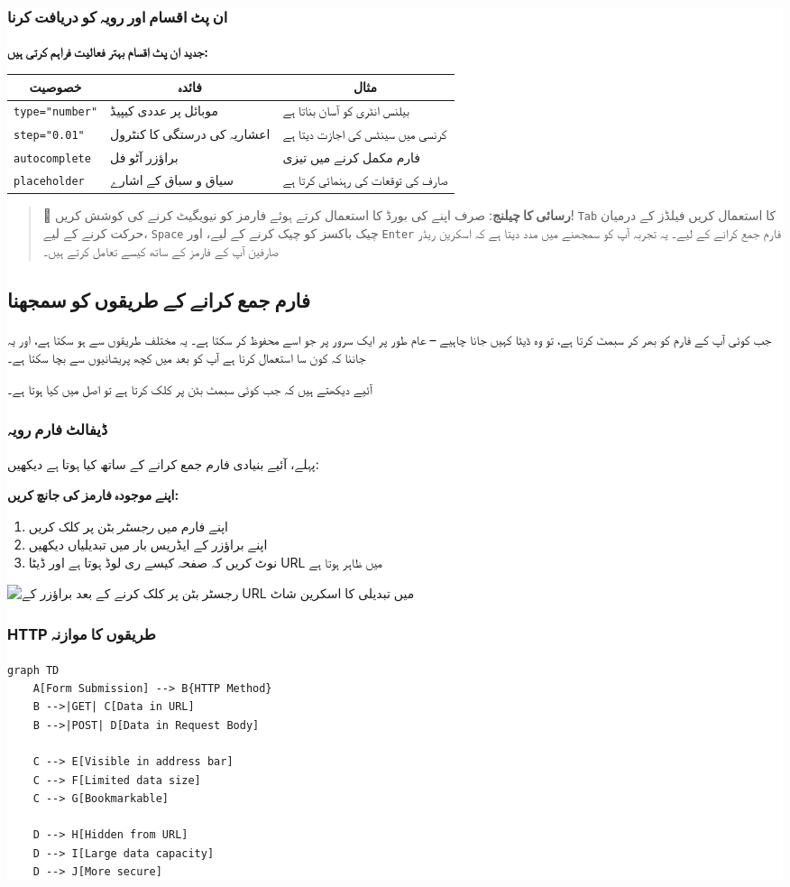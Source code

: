 ### ان پٹ اقسام اور رویہ کو دریافت کرنا

**جدید ان پٹ اقسام بہتر فعالیت فراہم کرتی ہیں:**

| خصوصیت | فائدہ | مثال |
|---------|---------|----------|
| `type="number"` | موبائل پر عددی کیپیڈ | بیلنس انٹری کو آسان بناتا ہے |
| `step="0.01"` | اعشاریہ کی درستگی کا کنٹرول | کرنسی میں سینٹس کی اجازت دیتا ہے |
| `autocomplete` | براؤزر آٹو فل | فارم مکمل کرنے میں تیزی |
| `placeholder` | سیاق و سباق کے اشارے | صارف کی توقعات کی رہنمائی کرتا ہے |

> 🎯 **رسائی کا چیلنج**: صرف اپنے کی بورڈ کا استعمال کرتے ہوئے فارمز کو نیویگیٹ کرنے کی کوشش کریں! `Tab` کا استعمال کریں فیلڈز کے درمیان حرکت کرنے کے لیے، `Space` چیک باکسز کو چیک کرنے کے لیے، اور `Enter` فارم جمع کرانے کے لیے۔ یہ تجربہ آپ کو سمجھنے میں مدد دیتا ہے کہ اسکرین ریڈر صارفین آپ کے فارمز کے ساتھ کیسے تعامل کرتے ہیں۔

## فارم جمع کرانے کے طریقوں کو سمجھنا

جب کوئی آپ کے فارم کو بھر کر سبمٹ کرتا ہے، تو وہ ڈیٹا کہیں جانا چاہیے – عام طور پر ایک سرور پر جو اسے محفوظ کر سکتا ہے۔ یہ مختلف طریقوں سے ہو سکتا ہے، اور یہ جاننا کہ کون سا استعمال کرنا ہے آپ کو بعد میں کچھ پریشانیوں سے بچا سکتا ہے۔

آئیے دیکھتے ہیں کہ جب کوئی سبمٹ بٹن پر کلک کرتا ہے تو اصل میں کیا ہوتا ہے۔

### ڈیفالٹ فارم رویہ

پہلے، آئیے بنیادی فارم جمع کرانے کے ساتھ کیا ہوتا ہے دیکھیں:

**اپنے موجودہ فارمز کی جانچ کریں:**
1. اپنے فارم میں *رجسٹر* بٹن پر کلک کریں
2. اپنے براؤزر کے ایڈریس بار میں تبدیلیاں دیکھیں
3. نوٹ کریں کہ صفحہ کیسے ری لوڈ ہوتا ہے اور ڈیٹا URL میں ظاہر ہوتا ہے

![رجسٹر بٹن پر کلک کرنے کے بعد براؤزر کے URL میں تبدیلی کا اسکرین شاٹ](../../../../translated_images/click-register.e89a30bf0d4bc9ca867dc537c4cea679a7c26368bd790969082f524fed2355bc.ur.png)

### HTTP طریقوں کا موازنہ

```mermaid
graph TD
    A[Form Submission] --> B{HTTP Method}
    B -->|GET| C[Data in URL]
    B -->|POST| D[Data in Request Body]
    
    C --> E[Visible in address bar]
    C --> F[Limited data size]
    C --> G[Bookmarkable]
    
    D --> H[Hidden from URL]
    D --> I[Large data capacity]
    D --> J[More secure]
```

